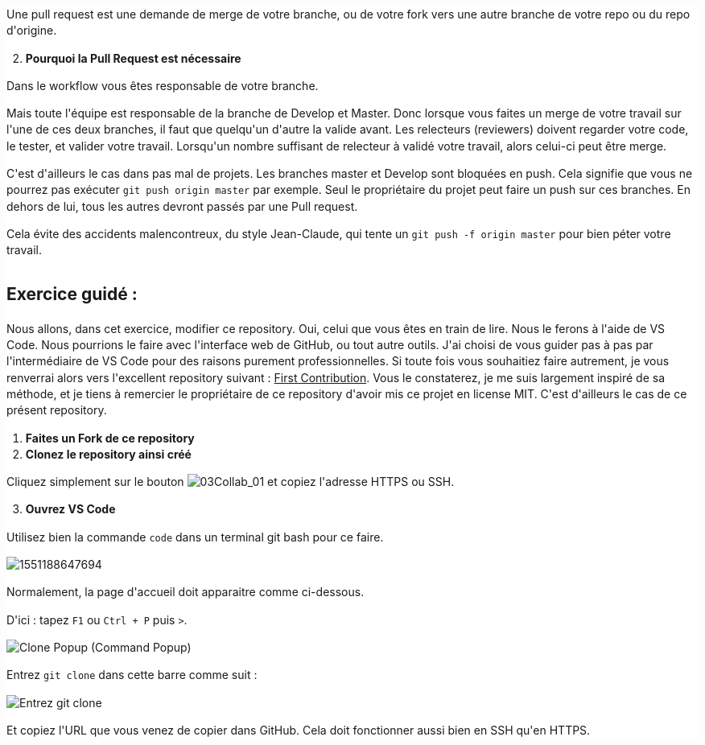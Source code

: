 Une pull request est une demande de merge de votre branche, ou de votre fork vers une autre branche de votre repo ou du repo d'origine.

2. **Pourquoi la Pull Request est nécessaire** 

Dans le workflow vous êtes responsable de votre branche.

Mais toute l'équipe est responsable de la branche de Develop et Master. Donc lorsque vous faites un merge de votre travail sur l'une de ces deux branches, il faut que quelqu'un d'autre la valide avant. Les relecteurs (reviewers) doivent regarder votre code, le tester, et valider votre travail. Lorsqu'un nombre suffisant de relecteur à validé votre travail, alors celui-ci peut être merge.

C'est d'ailleurs le cas dans pas mal de projets. Les branches master et Develop sont bloquées en push. Cela signifie que vous ne pourrez pas exécuter `git push origin master` par exemple. Seul le propriétaire du projet peut faire un push sur ces branches. En dehors de lui, tous les autres devront passés par une Pull request.

Cela évite des accidents malencontreux, du style Jean-Claude, qui tente un `git push -f origin master` pour bien péter votre travail.



## Exercice guidé : <a id="ExerciceG"></a>

Nous allons, dans cet exercice, modifier ce repository. Oui, celui que vous êtes en train de lire. Nous le ferons à l'aide de VS Code. Nous pourrions le faire avec l'interface web de GitHub, ou tout autre outils. J'ai choisi de vous guider pas à pas par l'intermédiaire de VS Code pour des raisons purement professionnelles. Si toute fois vous souhaitiez faire autrement, je vous renverrai alors vers l'excellent repository suivant : [First Contribution](https://github.com/firstcontributions/first-contributions). Vous le constaterez, je me suis largement inspiré de sa méthode, et je tiens à remercier le propriétaire de ce repository d'avoir mis ce projet en license MIT. C'est d'ailleurs le cas de ce présent repository.



1. **Faites un Fork de ce repository**
2. **Clonez le repository ainsi créé**

Cliquez simplement sur le bouton ![03Collab_01](D:/ADN/Formation/Git/pictures/03Collab_01.png) et copiez l'adresse HTTPS ou SSH.

3. **Ouvrez VS Code**

Utilisez bien la commande `code` dans un terminal git bash pour ce faire.

![1551188647694](D:/ADN/Formation/Git/pictures/03Collab_06.png)

Normalement, la page d'accueil doit apparaitre comme ci-dessous. 

D'ici : tapez `F1` ou `Ctrl + P` puis `>`. 

<img src="D:/ADN/Formation/Git/pictures/03Collab_03.png" alt="Clone Popup (Command Popup)" />

Entrez `git clone` dans cette barre comme suit : 

<img src="D:/ADN/Formation/Git/pictures/03Collab_04.png" alt="Entrez git clone" />

Et copiez l'URL que vous venez de copier dans GitHub. Cela doit fonctionner aussi bien en SSH qu'en HTTPS.
